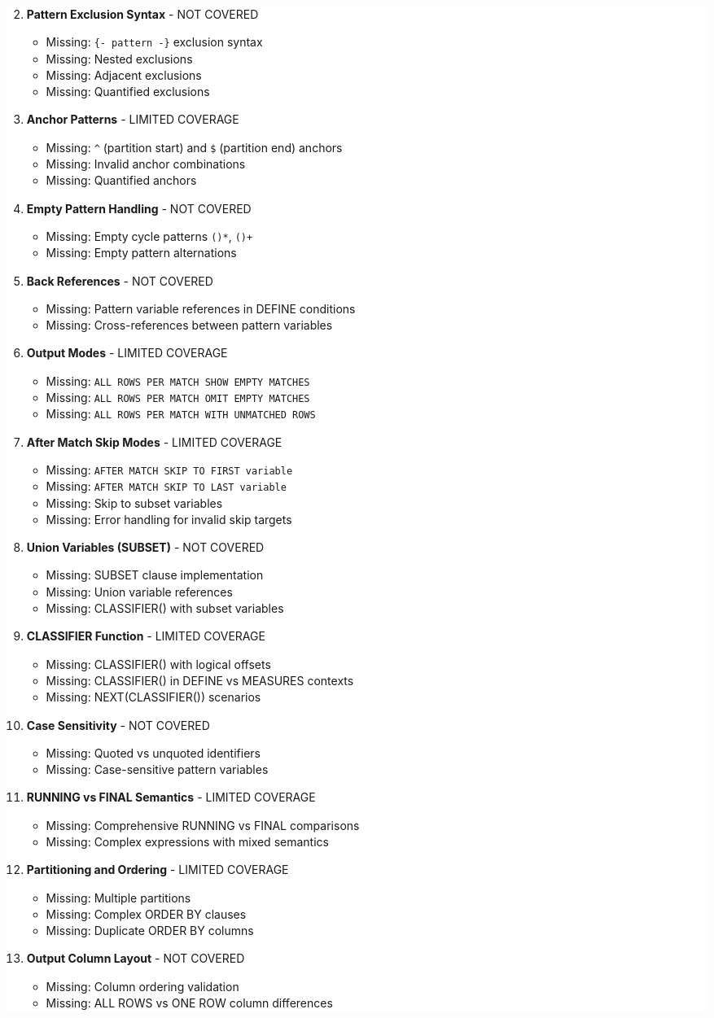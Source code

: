 2. **Pattern Exclusion Syntax** - NOT COVERED
   - Missing: `{- pattern -}` exclusion syntax
   - Missing: Nested exclusions
   - Missing: Adjacent exclusions
   - Missing: Quantified exclusions

3. **Anchor Patterns** - LIMITED COVERAGE
   - Missing: `^` (partition start) and `$` (partition end) anchors
   - Missing: Invalid anchor combinations
   - Missing: Quantified anchors

4. **Empty Pattern Handling** - NOT COVERED
   - Missing: Empty cycle patterns `()*`, `()+`
   - Missing: Empty pattern alternations

5. **Back References** - NOT COVERED
   - Missing: Pattern variable references in DEFINE conditions
   - Missing: Cross-references between pattern variables

6. **Output Modes** - LIMITED COVERAGE
   - Missing: `ALL ROWS PER MATCH SHOW EMPTY MATCHES`
   - Missing: `ALL ROWS PER MATCH OMIT EMPTY MATCHES`
   - Missing: `ALL ROWS PER MATCH WITH UNMATCHED ROWS`

7. **After Match Skip Modes** - LIMITED COVERAGE
   - Missing: `AFTER MATCH SKIP TO FIRST variable`
   - Missing: `AFTER MATCH SKIP TO LAST variable`
   - Missing: Skip to subset variables
   - Missing: Error handling for invalid skip targets

8. **Union Variables (SUBSET)** - NOT COVERED
   - Missing: SUBSET clause implementation
   - Missing: Union variable references
   - Missing: CLASSIFIER() with subset variables

9. **CLASSIFIER Function** - LIMITED COVERAGE
   - Missing: CLASSIFIER() with logical offsets
   - Missing: CLASSIFIER() in DEFINE vs MEASURES contexts
   - Missing: NEXT(CLASSIFIER()) scenarios

10. **Case Sensitivity** - NOT COVERED
    - Missing: Quoted vs unquoted identifiers
    - Missing: Case-sensitive pattern variables

11. **RUNNING vs FINAL Semantics** - LIMITED COVERAGE
    - Missing: Comprehensive RUNNING vs FINAL comparisons
    - Missing: Complex expressions with mixed semantics

12. **Partitioning and Ordering** - LIMITED COVERAGE
    - Missing: Multiple partitions
    - Missing: Complex ORDER BY clauses
    - Missing: Duplicate ORDER BY columns

13. **Output Column Layout** - NOT COVERED
    - Missing: Column ordering validation
    - Missing: ALL ROWS vs ONE ROW column differences
